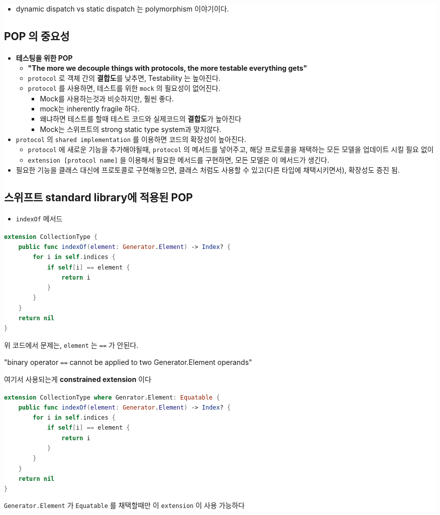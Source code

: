 - dynamic dispatch vs static dispatch 는 polymorphism 이야기이다.

## POP 의 중요성

- **테스팅을 위한 POP**
    - **"The more we decouple things with protocols, the more testable everything gets"**
    - `protocol` 로 객체 간의 **결합도**를 낮추면, Testability 는 높아진다.
    - `protocol` 를 사용하면, 테스트를 위한 `mock` 의 필요성이 없어진다.
        - Mock를 사용하는것과 비슷하지만, 훨씬 좋다.
        - mock는 inherently fragile 하다.
        - 왜냐하면 테스트를 할때 테스트 코드와 실제코드의 **결합도**가 높아진다
        - Mock는 스위프트의 strong static type system과 맞지않다.
- `protocol` 의 `shared implementation` 를 이용하면 코드의 확장성이 높아진다.
    - `protocol` 에 새로운 기능을 추가해야될때, `protocol` 의 메서드를 넣어주고, 해당 프로토콜을 채택하는 모든 모델을 업데이트 시킬 필요 없이
    - `extension [protocol name]` 을 이용해서 필요한 메서드를 구현하면, 모든 모델은 이 메서드가 생긴다.
- 필요한 기능을 클래스 대신에 프로토콜로 구현해놓으면, 클래스 처럼도 사용할 수 있고(다른 타입에 채택시키면서), 확장성도 증진 됨.

## 스위프트 standard library에 적용된 POP

- `indexOf` 메서드

```swift
extension CollectionType {
    public func indexOf(element: Generator.Element) -> Index? {
        for i in self.indices {
            if self[i] == element {
                return i
            }
        }
    }
    return nil
}
```

위 코드에서 문제는, `element` 는 `==` 가 안된다. 

"binary operator `==` cannot be applied to two Generator.Element operands"

여기서 사용되는게  **constrained extension** 이다

```swift
extension CollectionType where Genrator.Element: Equatable {
    public func indexOf(element: Generator.Element) -> Index? {
        for i in self.indices {
            if self[i] == element {
                return i
            }
        }
    }
    return nil
}
```

`Generator.Element` 가 `Equatable` 를 채택할때만 이 `extension` 이 사용 가능하다
